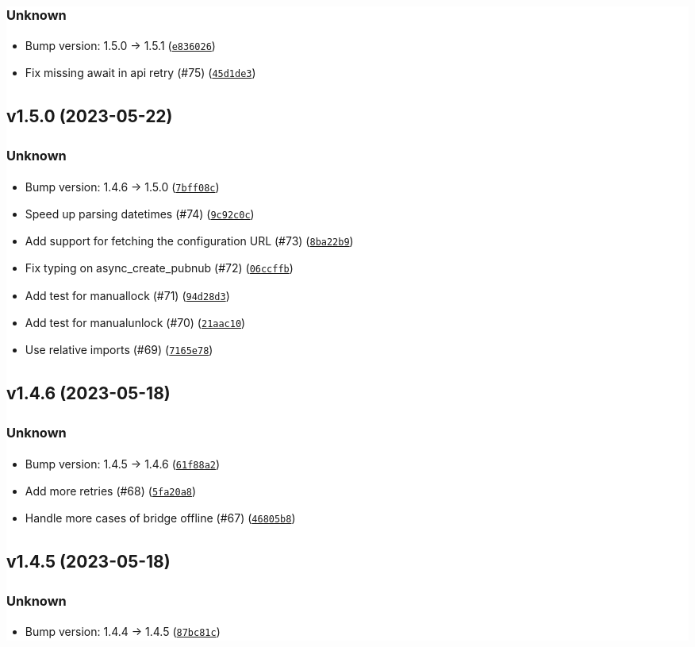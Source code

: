 ### Unknown

* Bump version: 1.5.0 → 1.5.1 ([`e836026`](https://github.com/bdraco/yalexs/commit/e836026d639764e92b6cc9294dee6d4d2a6b3cc3))

* Fix missing await in api retry (#75) ([`45d1de3`](https://github.com/bdraco/yalexs/commit/45d1de38b586992fb0dee7bcecd7f5e157708943))


## v1.5.0 (2023-05-22)

### Unknown

* Bump version: 1.4.6 → 1.5.0 ([`7bff08c`](https://github.com/bdraco/yalexs/commit/7bff08cee84ed099b4f59c58b7f97a86fd33f8d3))

* Speed up parsing datetimes (#74) ([`9c92c0c`](https://github.com/bdraco/yalexs/commit/9c92c0c0e47e3a0fb3ec9a5f55f3f723b5d48d27))

* Add support for fetching the configuration URL (#73) ([`8ba22b9`](https://github.com/bdraco/yalexs/commit/8ba22b986f6485d8a5c820be00f1ac3890db2a4a))

* Fix typing on async_create_pubnub (#72) ([`06ccffb`](https://github.com/bdraco/yalexs/commit/06ccffb5b7e84ffdc8acfb073202a257ce7f53cd))

* Add test for manuallock (#71) ([`94d28d3`](https://github.com/bdraco/yalexs/commit/94d28d399371f4defa591b093cfe3cd644d86a91))

* Add test for manualunlock (#70) ([`21aac10`](https://github.com/bdraco/yalexs/commit/21aac1040c58777593ad8ab512fd52855c06e560))

* Use relative imports (#69) ([`7165e78`](https://github.com/bdraco/yalexs/commit/7165e7879f407aa170ea1b5ea08c0d090c503eb9))


## v1.4.6 (2023-05-18)

### Unknown

* Bump version: 1.4.5 → 1.4.6 ([`61f88a2`](https://github.com/bdraco/yalexs/commit/61f88a236f0d8cb0906af0a068f4c02d26bcbb0e))

* Add more retries (#68) ([`5fa20a8`](https://github.com/bdraco/yalexs/commit/5fa20a8a9b91a4176a5e8b7f8555e43e3e9063b9))

* Handle more cases of bridge offline (#67) ([`46805b8`](https://github.com/bdraco/yalexs/commit/46805b8b5ea599faddc3d5768841c49d63892b4c))


## v1.4.5 (2023-05-18)

### Unknown

* Bump version: 1.4.4 → 1.4.5 ([`87bc81c`](https://github.com/bdraco/yalexs/commit/87bc81c384df69c0b3678b5d3f6cfece5d2f8f2a))
